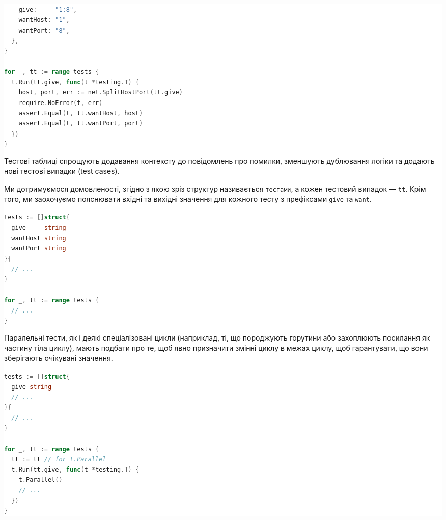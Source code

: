 ```go
    give:     "1:8",
    wantHost: "1",
    wantPort: "8",
  },
}

for _, tt := range tests {
  t.Run(tt.give, func(t *testing.T) {
    host, port, err := net.SplitHostPort(tt.give)
    require.NoError(t, err)
    assert.Equal(t, tt.wantHost, host)
    assert.Equal(t, tt.wantPort, port)
  })
}
```

</td></tr>
</tbody></table>

Тестові таблиці спрощують додавання контексту до повідомлень про помилки,
зменшують дублювання логіки та додають нові тестові випадки (test cases).

Ми дотримуємося домовленості, згідно з якою зріз структур називається `тестами`,
а кожен тестовий випадок — `tt`. Крім того, ми заохочуємо пояснювати вхідні та вихідні
значення для кожного тесту з префіксами `give` та `want`.

```go
tests := []struct{
  give     string
  wantHost string
  wantPort string
}{
  // ...
}

for _, tt := range tests {
  // ...
}
```

Паралельні тести, як і деякі спеціалізовані цикли (наприклад, ті, що породжують
горутини або захоплюють посилання як частину тіла циклу), мають подбати про те,
щоб явно призначити змінні циклу в межах циклу, щоб гарантувати, що вони зберігають
очікувані значення.

```go
tests := []struct{
  give string
  // ...
}{
  // ...
}

for _, tt := range tests {
  tt := tt // for t.Parallel
  t.Run(tt.give, func(t *testing.T) {
    t.Parallel()
    // ...
  })
}
```
